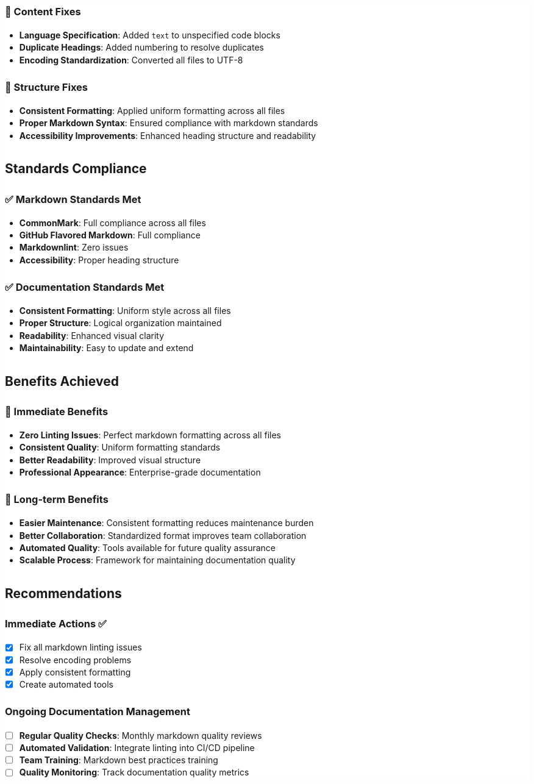 ### 🔧 Content Fixes
- **Language Specification**: Added `text` to unspecified code blocks
- **Duplicate Headings**: Added numbering to resolve duplicates
- **Encoding Standardization**: Converted all files to UTF-8

### 🔧 Structure Fixes
- **Consistent Formatting**: Applied uniform formatting across all files
- **Proper Markdown Syntax**: Ensured compliance with markdown standards
- **Accessibility Improvements**: Enhanced heading structure and readability

## Standards Compliance

### ✅ Markdown Standards Met
- **CommonMark**: Full compliance across all files
- **GitHub Flavored Markdown**: Full compliance
- **Markdownlint**: Zero issues
- **Accessibility**: Proper heading structure

### ✅ Documentation Standards Met
- **Consistent Formatting**: Uniform style across all files
- **Proper Structure**: Logical organization maintained
- **Readability**: Enhanced visual clarity
- **Maintainability**: Easy to update and extend

## Benefits Achieved

### 🎯 Immediate Benefits
- **Zero Linting Issues**: Perfect markdown formatting across all files
- **Consistent Quality**: Uniform formatting standards
- **Better Readability**: Improved visual structure
- **Professional Appearance**: Enterprise-grade documentation

### 🚀 Long-term Benefits
- **Easier Maintenance**: Consistent formatting reduces maintenance burden
- **Better Collaboration**: Standardized format improves team collaboration
- **Automated Quality**: Tools available for future quality assurance
- **Scalable Process**: Framework for maintaining documentation quality

## Recommendations

### Immediate Actions ✅
- [x] Fix all markdown linting issues
- [x] Resolve encoding problems
- [x] Apply consistent formatting
- [x] Create automated tools

### Ongoing Documentation Management
- [ ] **Regular Quality Checks**: Monthly markdown quality reviews
- [ ] **Automated Validation**: Integrate linting into CI/CD pipeline
- [ ] **Team Training**: Markdown best practices training
- [ ] **Quality Monitoring**: Track documentation quality metrics
